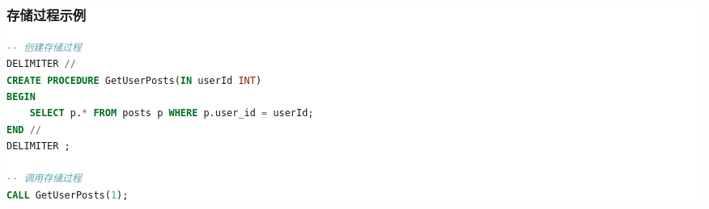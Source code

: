 ### 存储过程示例
```sql
-- 创建存储过程
DELIMITER //
CREATE PROCEDURE GetUserPosts(IN userId INT)
BEGIN
    SELECT p.* FROM posts p WHERE p.user_id = userId;
END //
DELIMITER ;

-- 调用存储过程
CALL GetUserPosts(1);
``` 
